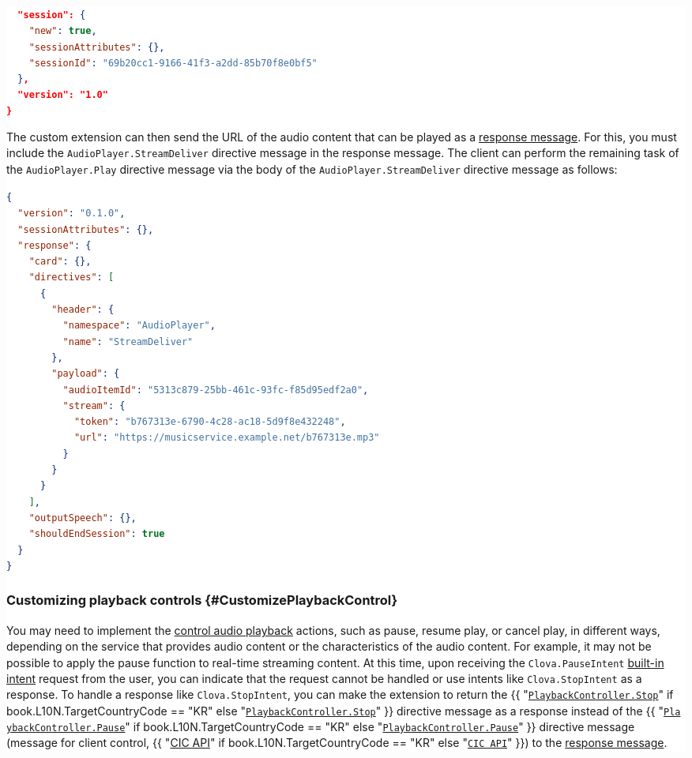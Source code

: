 ```json
  "session": {
    "new": true,
    "sessionAttributes": {},
    "sessionId": "69b20cc1-9166-41f3-a2dd-85b70f8e0bf5"
  },
  "version": "1.0"
}
```

The custom extension can then send the URL of the audio content that can be played as a [response message](/CEK/References/CEK_API.md#CustomExtResponseMessage). For this, you must include the `AudioPlayer.StreamDeliver` directive message in the response message. The client can perform the remaining task of the `AudioPlayer.Play` directive message via the body of the `AudioPlayer.StreamDeliver` directive message as follows:

```json
{
  "version": "0.1.0",
  "sessionAttributes": {},
  "response": {
    "card": {},
    "directives": [
      {
        "header": {
          "namespace": "AudioPlayer",
          "name": "StreamDeliver"
        },
        "payload": {
          "audioItemId": "5313c879-25bb-461c-93fc-f85d95edf2a0",
          "stream": {
            "token": "b767313e-6790-4c28-ac18-5d9f8e432248",
            "url": "https://musicservice.example.net/b767313e.mp3"
          }
        }
      }
    ],
    "outputSpeech": {},
    "shouldEndSession": true
  }
}
```

### Customizing playback controls {#CustomizePlaybackControl}

You may need to implement the [control audio playback](#ControlAudioPlayback) actions, such as pause, resume play, or cancel play, in different ways, depending on the service that provides audio content or the characteristics of the audio content. For example, it may not be possible to apply the pause function to real-time streaming content. At this time, upon receiving the `Clova.PauseIntent` [built-in intent](/Design/Design_Guideline_For_Extension.md#BuiltinIntent) request from the user, you can indicate that the request cannot be handled or use intents like `Clova.StopIntent` as a response. To handle a response like `Clova.StopIntent`, you can make the extension to return the {{ "[`PlaybackController.Stop`](/CIC/References/CICInterface/PlaybackController.md#Stop)" if book.L10N.TargetCountryCode == "KR" else "[`PlaybackController.Stop`](/CEK/References/CEK_API.md#Stop)" }} directive message as a response instead of the {{ "[`PlaybackController.Pause`](/CIC/References/CICInterface/PlaybackController.md#Pause)" if book.L10N.TargetCountryCode == "KR" else "[`PlaybackController.Pause`](/CEK/References/CEK_API.md#Pause)" }} directive message (message for client control, {{ "[CIC API](/CIC/References/CIC_API.md)" if book.L10N.TargetCountryCode == "KR" else "[`CIC API`](/CEK/References/CEK_API.md#CICAPIforAudioPlayback)" }}) to the [response message](/CEK/References/CEK_API.md#CustomExtResponseMessage).
